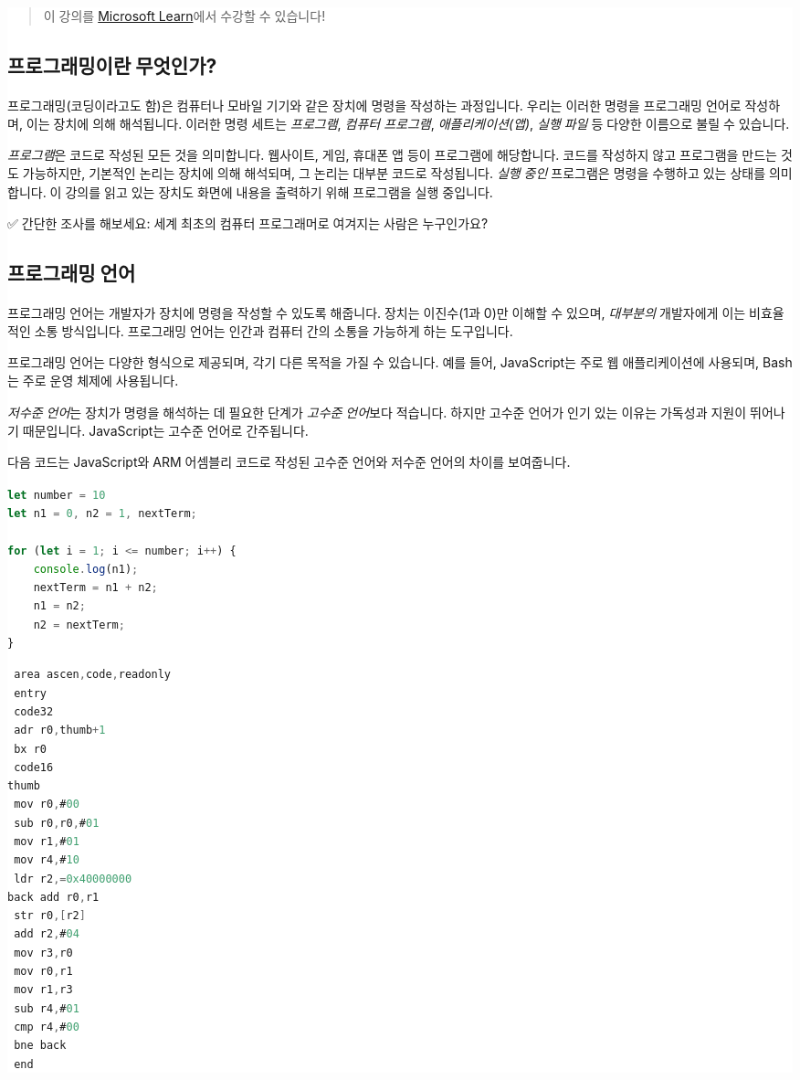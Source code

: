 > 이 강의를 [Microsoft Learn](https://docs.microsoft.com/learn/modules/web-development-101/introduction-programming/?WT.mc_id=academic-77807-sagibbon)에서 수강할 수 있습니다!

## 프로그래밍이란 무엇인가?

프로그래밍(코딩이라고도 함)은 컴퓨터나 모바일 기기와 같은 장치에 명령을 작성하는 과정입니다. 우리는 이러한 명령을 프로그래밍 언어로 작성하며, 이는 장치에 의해 해석됩니다. 이러한 명령 세트는 *프로그램*, *컴퓨터 프로그램*, *애플리케이션(앱)*, *실행 파일* 등 다양한 이름으로 불릴 수 있습니다.

*프로그램*은 코드로 작성된 모든 것을 의미합니다. 웹사이트, 게임, 휴대폰 앱 등이 프로그램에 해당합니다. 코드를 작성하지 않고 프로그램을 만드는 것도 가능하지만, 기본적인 논리는 장치에 의해 해석되며, 그 논리는 대부분 코드로 작성됩니다. *실행 중인* 프로그램은 명령을 수행하고 있는 상태를 의미합니다. 이 강의를 읽고 있는 장치도 화면에 내용을 출력하기 위해 프로그램을 실행 중입니다.

✅ 간단한 조사를 해보세요: 세계 최초의 컴퓨터 프로그래머로 여겨지는 사람은 누구인가요?

## 프로그래밍 언어

프로그래밍 언어는 개발자가 장치에 명령을 작성할 수 있도록 해줍니다. 장치는 이진수(1과 0)만 이해할 수 있으며, *대부분의* 개발자에게 이는 비효율적인 소통 방식입니다. 프로그래밍 언어는 인간과 컴퓨터 간의 소통을 가능하게 하는 도구입니다.

프로그래밍 언어는 다양한 형식으로 제공되며, 각기 다른 목적을 가질 수 있습니다. 예를 들어, JavaScript는 주로 웹 애플리케이션에 사용되며, Bash는 주로 운영 체제에 사용됩니다.

*저수준 언어*는 장치가 명령을 해석하는 데 필요한 단계가 *고수준 언어*보다 적습니다. 하지만 고수준 언어가 인기 있는 이유는 가독성과 지원이 뛰어나기 때문입니다. JavaScript는 고수준 언어로 간주됩니다.

다음 코드는 JavaScript와 ARM 어셈블리 코드로 작성된 고수준 언어와 저수준 언어의 차이를 보여줍니다.

```javascript
let number = 10
let n1 = 0, n2 = 1, nextTerm;

for (let i = 1; i <= number; i++) {
    console.log(n1);
    nextTerm = n1 + n2;
    n1 = n2;
    n2 = nextTerm;
}
```

```c
 area ascen,code,readonly
 entry
 code32
 adr r0,thumb+1
 bx r0
 code16
thumb
 mov r0,#00
 sub r0,r0,#01
 mov r1,#01
 mov r4,#10
 ldr r2,=0x40000000
back add r0,r1
 str r0,[r2]
 add r2,#04
 mov r3,r0
 mov r0,r1
 mov r1,r3
 sub r4,#01
 cmp r4,#00
 bne back
 end
```
